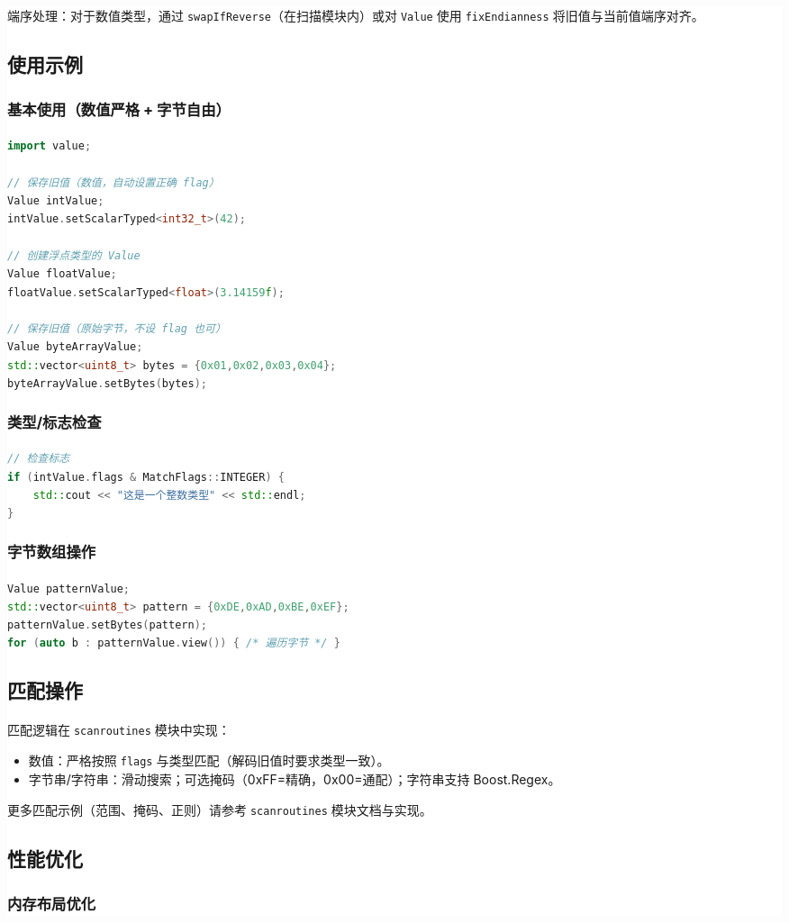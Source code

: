 端序处理：对于数值类型，通过 `swapIfReverse`（在扫描模块内）或对 `Value` 使用 `fixEndianness` 将旧值与当前值端序对齐。

## 使用示例

### 基本使用（数值严格 + 字节自由）

```cpp
import value;

// 保存旧值（数值，自动设置正确 flag）
Value intValue;
intValue.setScalarTyped<int32_t>(42);

// 创建浮点类型的 Value
Value floatValue;
floatValue.setScalarTyped<float>(3.14159f);

// 保存旧值（原始字节，不设 flag 也可）
Value byteArrayValue;
std::vector<uint8_t> bytes = {0x01,0x02,0x03,0x04};
byteArrayValue.setBytes(bytes);
```

### 类型/标志检查

```cpp
// 检查标志
if (intValue.flags & MatchFlags::INTEGER) {
    std::cout << "这是一个整数类型" << std::endl;
}
```

### 字节数组操作

```cpp
Value patternValue;
std::vector<uint8_t> pattern = {0xDE,0xAD,0xBE,0xEF};
patternValue.setBytes(pattern);
for (auto b : patternValue.view()) { /* 遍历字节 */ }
```

## 匹配操作

匹配逻辑在 `scanroutines` 模块中实现：
- 数值：严格按照 `flags` 与类型匹配（解码旧值时要求类型一致）。
- 字节串/字符串：滑动搜索；可选掩码（0xFF=精确，0x00=通配）；字符串支持 Boost.Regex。

更多匹配示例（范围、掩码、正则）请参考 `scanroutines` 模块文档与实现。

## 性能优化

### 内存布局优化
